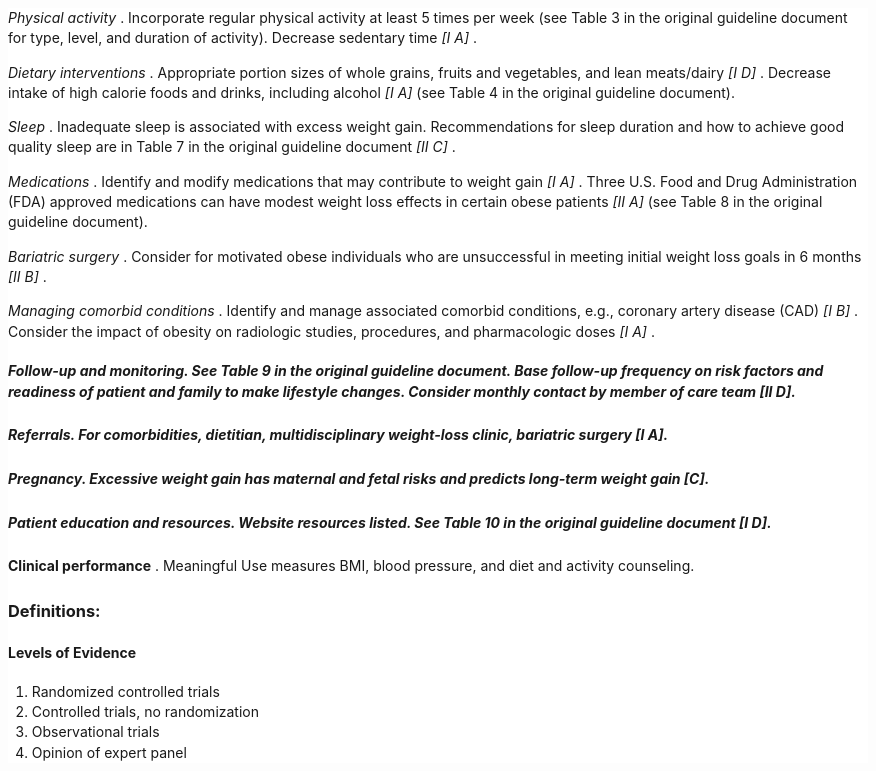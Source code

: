 
_Physical activity_ . Incorporate regular physical activity at least 5 times per week (see Table 3 in the original guideline document for type, level, and duration of activity). Decrease sedentary time _[I A]_ . 


_Dietary interventions_ . Appropriate portion sizes of whole grains, fruits and vegetables, and lean meats/dairy _[I D]_ . Decrease intake of high calorie foods and drinks, including alcohol _[I A]_ (see Table 4 in the original guideline document). 


_Sleep_ . Inadequate sleep is associated with excess weight gain. Recommendations for sleep duration and how to achieve good quality sleep are in Table 7 in the original guideline document _[II C]_ . 


_Medications_ . Identify and modify medications that may contribute to weight gain _[I A]_ . Three U.S. Food and Drug Administration (FDA) approved medications can have modest weight loss effects in certain obese patients _[II A]_ (see Table 8 in the original guideline document). 


_Bariatric surgery_ . Consider for motivated obese individuals who are unsuccessful in meeting initial weight loss goals in 6 months _[II B]_ . 


_Managing comorbid conditions_ . Identify and manage associated comorbid conditions, e.g., coronary artery disease (CAD) _[I B]_ . Consider the impact of obesity on radiologic studies, procedures, and pharmacologic doses _[I A]_ . 


#####  Follow-up and monitoring. See Table 9 in the original guideline document. Base follow-up frequency on risk factors and readiness of patient and family to make lifestyle changes. Consider monthly contact by member of care team [II D]. 


#####  Referrals. For comorbidities, dietitian, multidisciplinary weight-loss clinic, bariatric surgery [I A]. 


#####  Pregnancy. Excessive weight gain has maternal and fetal risks and predicts long-term weight gain [C]. 


#####  Patient education and resources. Website resources listed. See Table 10 in the original guideline document [I D]. 


**Clinical performance** . Meaningful Use measures BMI, blood pressure, and diet and activity counseling. 


###  Definitions: 


####  Levels of Evidence 


  1. Randomized controlled trials 
  2. Controlled trials, no randomization 
  3. Observational trials 
  4. Opinion of expert panel 
